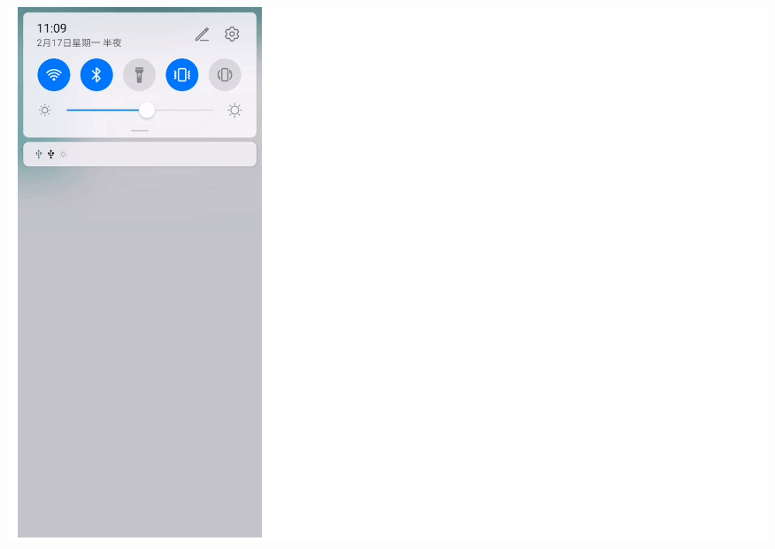 <img src="https://raw.githubusercontent.com/itlwy/StackDrawer/master/pictures/%E6%95%88%E6%9E%9C%E5%9B%BE1.gif" height="600" width="300"/>
